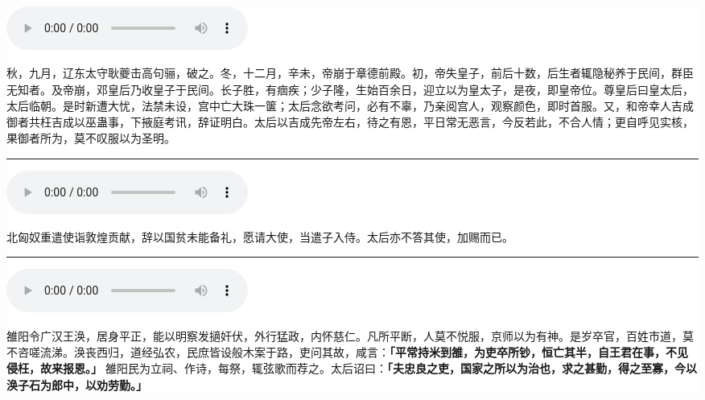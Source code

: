 
![](assets/audios/048/134.mp3)

秋，九月，辽东太守耿夔击高句骊，破之。冬，十二月，辛未，帝崩于章德前殿。初，帝失皇子，前后十数，后生者辄隐秘养于民间，群臣无知者。及帝崩，邓皇后乃收皇子于民间。长子胜，有痼疾；少子隆，生始百余日，迎立以为皇太子，是夜，即皇帝位。尊皇后曰皇太后，太后临朝。是时新遭大忧，法禁未设，宫中亡大珠一箧；太后念欲考问，必有不辜，乃亲阅宫人，观察颜色，即时首服。又，和帝幸人吉成御者共枉吉成以巫蛊事，下掖庭考讯，辞证明白。太后以吉成先帝左右，待之有恩，平日常无恶言，今反若此，不合人情；更自呼见实核，果御者所为，莫不叹服以为圣明。

---

![](assets/audios/048/135.mp3)

北匈奴重遣使诣敦煌贡献，辞以国贫未能备礼，愿请大使，当遣子入侍。太后亦不答其使，加赐而已。

---

![](assets/audios/048/136.mp3)

雒阳令广汉王涣，居身平正，能以明察发擿奸伏，外行猛政，内怀慈仁。凡所平断，人莫不悦服，京师以为有神。是岁卒官，百姓市道，莫不咨嗟流涕。涣丧西归，道经弘农，民庶皆设般木案于路，吏问其故，咸言：__「平常持米到雒，为吏卒所钞，恒亡其半，自王君在事，不见侵枉，故来报恩。」__ 雒阳民为立祠、作诗，每祭，辄弦歌而荐之。太后诏曰：__「夫忠良之吏，国家之所以为治也，求之甚勤，得之至寡，今以涣子石为郎中，以劝劳勤。」__ 